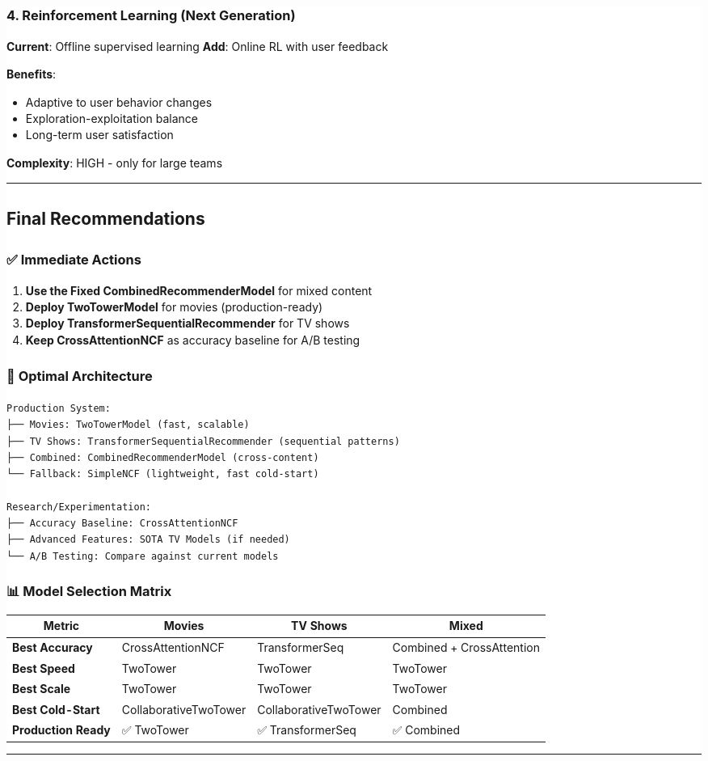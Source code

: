 
### 4. **Reinforcement Learning** (Next Generation)
**Current**: Offline supervised learning
**Add**: Online RL with user feedback

**Benefits**:
- Adaptive to user behavior changes
- Exploration-exploitation balance
- Long-term user satisfaction

**Complexity**: HIGH - only for large teams

---

## Final Recommendations

### ✅ **Immediate Actions**

1. **Use the Fixed CombinedRecommenderModel** for mixed content
2. **Deploy TwoTowerModel** for movies (production-ready)
3. **Deploy TransformerSequentialRecommender** for TV shows
4. **Keep CrossAttentionNCF** as accuracy baseline for A/B testing

### 🎯 **Optimal Architecture**

```
Production System:
├── Movies: TwoTowerModel (fast, scalable)
├── TV Shows: TransformerSequentialRecommender (sequential patterns)
├── Combined: CombinedRecommenderModel (cross-content)
└── Fallback: SimpleNCF (lightweight, fast cold-start)

Research/Experimentation:
├── Accuracy Baseline: CrossAttentionNCF
├── Advanced Features: SOTA TV Models (if needed)
└── A/B Testing: Compare against current models
```

### 📊 **Model Selection Matrix**

| Metric | Movies | TV Shows | Mixed |
|--------|--------|----------|-------|
| **Best Accuracy** | CrossAttentionNCF | TransformerSeq | Combined + CrossAttention |
| **Best Speed** | TwoTower | TwoTower | TwoTower |
| **Best Scale** | TwoTower | TwoTower | TwoTower |
| **Best Cold-Start** | CollaborativeTwoTower | CollaborativeTwoTower | Combined |
| **Production Ready** | ✅ TwoTower | ✅ TransformerSeq | ✅ Combined |

---
